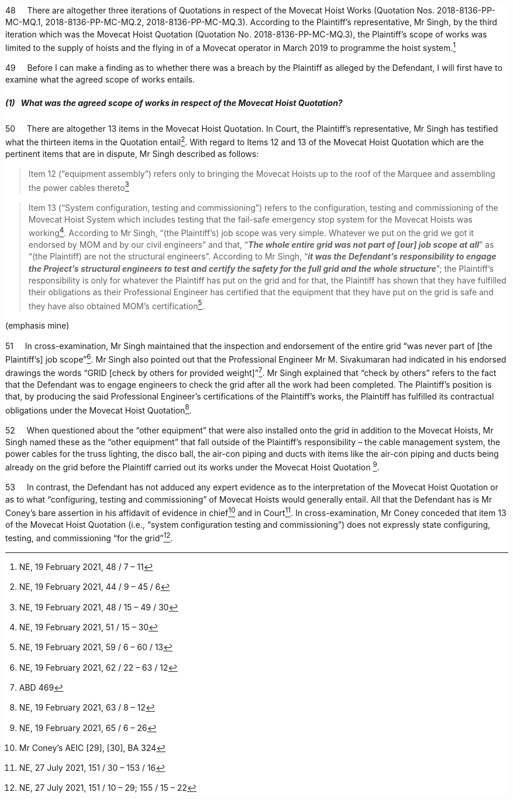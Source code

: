 48     There are altogether three iterations of Quotations in respect of the Movecat Hoist Works (Quotation Nos. 2018-8136-PP-MC-MQ.1, 2018-8136-PP-MC-MQ.2, 2018-8136-PP-MC-MQ.3). According to the Plaintiff’s representative, Mr Singh, by the third iteration which was the Movecat Hoist Quotation (Quotation No. 2018-8136-PP-MC-MQ.3), the Plaintiff’s scope of works was limited to the supply of hoists and the flying in of a Movecat operator in March 2019 to programme the hoist system.[^40]

49     Before I can make a finding as to whether there was a breach by the Plaintiff as alleged by the Defendant, I will first have to examine what the agreed scope of works entails.

##### (1)   What was the agreed scope of works in respect of the Movecat Hoist Quotation?

50     There are altogether 13 items in the Movecat Hoist Quotation. In Court, the Plaintiff’s representative, Mr Singh has testified what the thirteen items in the Quotation entail[^41]. With regard to Items 12 and 13 of the Movecat Hoist Quotation which are the pertinent items that are in dispute, Mr Singh described as follows:

> Item 12 (“equipment assembly”) refers only to bringing the Movecat Hoists up to the roof of the Marquee and assembling the power cables thereto[^42]

> Item 13 (“System configuration, testing and commissioning”) refers to the configuration, testing and commissioning of the Movecat Hoist System which includes testing that the fail-safe emergency stop system for the Movecat Hoists was working[^43]. According to Mr Singh, “(the Plaintiff’s) job scope was very simple. Whatever we put on the grid we got it endorsed by MOM and by our civil engineers” and that, “**_The whole entire grid was not part of \[our\] job scope at all_**” as “(the Plaintiff) are not the structural engineers”. According to Mr Singh, “**_it was the Defendant’s responsibility to engage the Project’s structural engineers to test and certify the safety for the full grid and the whole structure_**”; the Plaintiff’s responsibility is only for whatever the Plaintiff has put on the grid and for that, the Plaintiff has shown that they have fulfilled their obligations as their Professional Engineer has certified that the equipment that they have put on the grid is safe and they have also obtained MOM’s certification[^44].

(emphasis mine)

51     In cross-examination, Mr Singh maintained that the inspection and endorsement of the entire grid “was never part of \[the Plaintiff’s\] job scope”[^45]. Mr Singh also pointed out that the Professional Engineer Mr M. Sivakumaran had indicated in his endorsed drawings the words “GRID \[check by others for provided weight\]”[^46]. Mr Singh explained that “check by others” refers to the fact that the Defendant was to engage engineers to check the grid after all the work had been completed. The Plaintiff’s position is that, by producing the said Professional Engineer’s certifications of the Plaintiff’s works, the Plaintiff has fulfilled its contractual obligations under the Movecat Hoist Quotation[^47].

52     When questioned about the “other equipment” that were also installed onto the grid in addition to the Movecat Hoists, Mr Singh named these as the “other equipment” that fall outside of the Plaintiff’s responsibility – the cable management system, the power cables for the truss lighting, the disco ball, the air-con piping and ducts with items like the air-con piping and ducts being already on the grid before the Plaintiff carried out its works under the Movecat Hoist Quotation [^48].

53     In contrast, the Defendant has not adduced any expert evidence as to the interpretation of the Movecat Hoist Quotation or as to what “configuring, testing and commissioning” of Movecat Hoists would generally entail. All that the Defendant has is Mr Coney’s bare assertion in his affidavit of evidence in chief[^49] and in Court[^50]. In cross-examination, Mr Coney conceded that item 13 of the Movecat Hoist Quotation (i.e., “system configuration testing and commissioning”) does not expressly state configuring, testing, and commissioning “for the grid”[^51].


[^1]: Notes of Evidence (“NE”), 27 July 2021, 42 / 5 – 6, 17 – 19
[^2]: Affidavit of evidence in chief of Tedrainjeet Singh, Managing Director of the Plaintiff (“Mr Singh’s AEIC”) \[7\], \[8\], BA 6
[^3]: Defence and Counterclaim (Amendment No. 1), \[29\], BP 76, 77
[^4]: Defence and Counterclaim (Amendment No. 1), \[30\], BP 77
[^5]: Defence and Counterclaim (Amendment No. 1), \[6\], BP 68
[^6]: Defence and Counterclaim (Amendment No. 1), \[9\], BP 69
[^7]: Defence and Counterclaim (Amendment No. 1), \[11\], BP 70, 71
[^8]: Defence and Counterclaim (Amendment No. 1), \[17\], BP 72
[^9]: Defence and Counterclaim (Amendment No. 1), \[20\] - \[21\], \[25\] – \[28B\], BP 73 - 76
[^10]: Defence and Counterclaim (Amendment No. 1), \[13\], \[14\], BP 71
[^11]: Reply and Defence to Counterclaim (Amendment No.1), \[17\], BP 89
[^12]: Reply and Defence to Counterclaim (Amendment No.1), \[19\] – \[22\], BP 89, 90
[^13]: NE, 19 February 2021, 86 / 1 – 5
[^14]: See also Plaintiff’s closing submissions \[73\] and Defendant’s closing submissions \[60\]
[^15]: NE, 19 February 2021, 9 / 31 – 10 / 8
[^16]: See _Xanthopoulos_ at \[47\]
[^17]: NE, 19 February 2021, 155 / 1 – 29, see also ABD 212 – 213
[^18]: ABD 213
[^19]: NE, 26 July 2021, 169 / 1 – 171 / 30
[^20]: NE, 2 September 2021, 81 / 2 – 13
[^21]: NE, 19 February 2021, 157 / 27 – 32 (for the whole context: 155 / 10 – 157 / 32)
[^22]: ABD 286.
[^23]: ABD 289 – 293, ABD 50
[^24]: ABD 303.
[^25]: BA 7, item 1 of table at \[10\]
[^26]: Reply and Defence to Counterclaim Amendment No. 1, \[20\], BP 89
[^27]: NE, 19 February 2021, 14 / 22 – 29
[^28]: ABD 144 - 147
[^29]: NE, 27 July 2021, 147 / 10 – 16
[^30]: NE, 27 July 2021, 140 / 12 – 141 / 9
[^31]: NE, 27 July 2021, 146 / 21 – 147 / 16.
[^32]: BA 11, \[22\]
[^33]: BA 11 \[22\]
[^34]: ABD 139
[^35]: ABD 354.
[^36]: ABD 209.
[^37]: BA 7, item 12 of table at \[10\]
[^38]: ABD 508
[^39]: ABD 511 – 514
[^40]: NE, 19 February 2021, 48 / 7 – 11
[^41]: NE, 19 February 2021, 44 / 9 – 45 / 6
[^42]: NE, 19 February 2021, 48 / 15 – 49 / 30
[^43]: NE, 19 February 2021, 51 / 15 – 30
[^44]: NE, 19 February 2021, 59 / 6 – 60 / 13
[^45]: NE, 19 February 2021, 62 / 22 – 63 / 12
[^46]: ABD 469
[^47]: NE, 19 February 2021, 63 / 8 – 12
[^48]: NE, 19 February 2021, 65 / 6 – 26
[^49]: Mr Coney’s AEIC \[29\], \[30\], BA 324
[^50]: NE, 27 July 2021, 151 / 30 – 153 / 16
[^51]: NE, 27 July 2021, 151 / 10 – 29; 155 / 15 – 22
[^52]: ABD 277
[^53]: ABD 279
[^54]: The Defendant was made aware of the lack of evidence in support of their position – see NE, 19 February 2021, 70 / 15 – 71 / 17
[^55]: ABD 376 and 377; BA 432 and 433
[^56]: NE, 27 July 2021, 163 / 20 – 164 / 16; 167 / 26 – 168 / 14
[^57]: ABD 515 – 529
[^58]: NE, 27 July 2021, 162 / 27 – 163 /17
[^59]: ABD 307.
[^60]: ABD 344
[^61]: Mr Singh’s AEIC \[46\], BA 19
[^62]: ABD 344.
[^63]: NE, 19 February 2021, 106 / 4 – 31
[^64]: NE, 19 February 2021, 108 / 5 – 109 / 4.
[^65]: NE, 19 February 2021, 107 / 13 – 30
[^66]: NE, 27 July 2021, 184 / 22 – 186 / 32; 187 / 4 – 8
[^67]: ABD 275 – 276
[^68]: ABD 530 – 531
[^69]: ABD 535 – 536
[^70]: Mr Singh’s AEIC \[49\], BA 19, 20
[^71]: ABD 306
[^72]: Reply and Defence to Counterclaim \[46(i)\], BP 105
[^73]: ABD 477 – 491; see also Mr Singh’s supplementary AEIC filed on 14 May 2021, \[8\], BA 483, 484
[^74]: ABD 479, 483, 486, 487
[^75]: ABD 277
[^76]: ABD 338, 339
[^77]: Reply and Defence to Counterclaim Amendment No. 1, \[53\], BP 107, 108
[^78]: See original Reply and Defence to Counterclaim, \[54(i)\], BP 49
[^79]: See original Reply and Defence to Counterclaim, \[54(i)\], BP 49
[^80]: Reply and Defence to Counterclaim Amendment No. 1, \[54(a)\], BP 108 and \[54(a) – (f)\], BP 108 - 110
[^81]: Reply and Defence to Counterclaim Amendment No. 1, \[54(c)\], BP 109 - 110
[^82]: See also NE, 19 February 2021, 123 / 18 – 124 / 16
[^83]: Mr Singh’s supplementary AEIC, \[13(c)\], BA 487
[^84]: NE, 19 February 2021, 130 / 19 – 25
[^85]: NE, 2 September 2021, 79 / 19 – 80 / 9
[^86]: ABD 212
[^87]: ABD 498
[^88]: ABD 498
[^89]: ABD 492
[^90]: ABD 494
[^91]: ABD 499 – 501
[^92]: NE, 26 July 2021, 41 / 11 – 16; NE, 19 February 2019, 124 / 17 – 126 / 2
[^93]: NE, 26 July 2021, 41 / 19 – 21
[^94]: NE, 26 July 2021, 41 / 30 – 42 / 5
[^95]: NE, 26 July 2021, 43 / 13 – 24; 47 / 11 – 19
[^96]: Reply and Defence to Counterclaim Amendment No. 1, \[54(iii)\], BP 110
[^97]: NE, 19 February 2021, 134 / 10 – 14; 182 / 29 – 32
[^98]: NE, 19 February 2021, 134 / 15 – 136 / 7
[^99]: NE, 19 February 2021, 135 / 10 – 136 / 15
[^100]: NE, 19 February 2021, 137 / 11 – 15
[^101]: NE, 19 February 2021, 137 / 11 – 29
[^102]: NE, 19 February 2021, 137 / 25 – 29
[^103]: Defence and Counterclaim Amendment No. 1, \[28B\], BP 76
[^104]: NE, 19 February 2021, 138 / 23 – 139 / 23
[^105]: ABD 351
[^106]: Reply and Defence to Counterclaim Amendment No. 1, \[56\], BP 111
[^107]: NE, 2 September 2021, 32 / 9 – 33 / 11
[^108]: NE, 26 July 2021, 132 / 2 – 23; 144 / 28 – 145 / 18; 158 / 7 – 15; 159 / 10 – 160 / 24
[^109]: ABD 340
[^110]: ABD 352
[^111]: ABD 359
[^112]: ABD 311, 312
[^113]: ABD 353
[^114]: ABD 356
[^115]: Reply and Defence to Counterclaim Amendment No. 1, BP 102, 103, \[39\]
[^116]: Mr Singh’s AEIC, \[84\], BA 32
[^117]: ABD 304